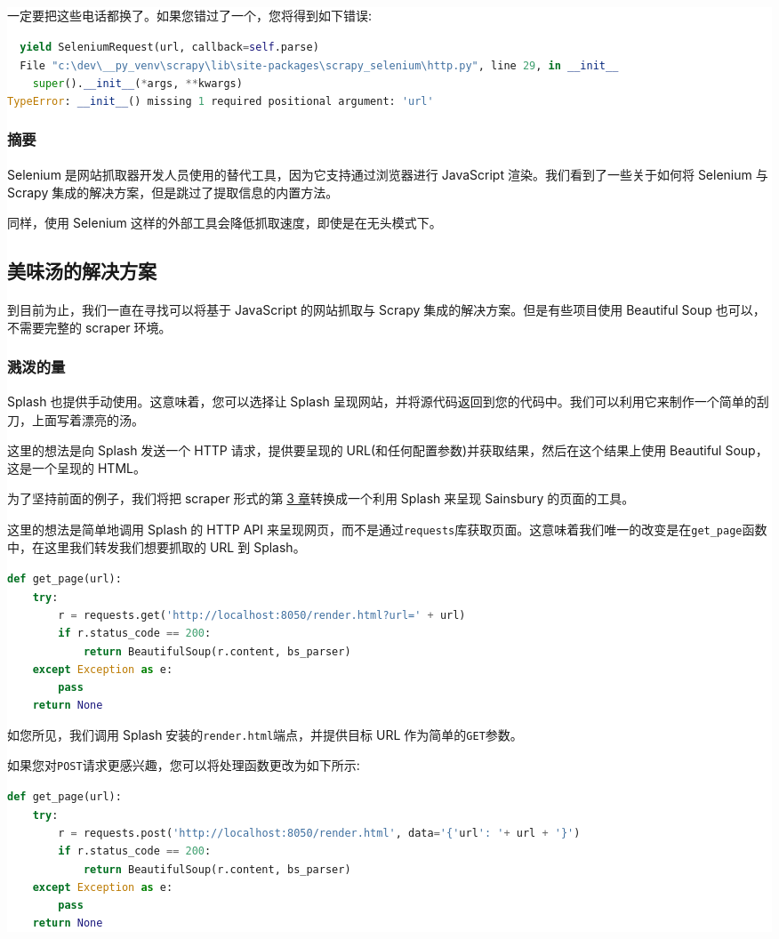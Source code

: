 一定要把这些电话都换了。如果您错过了一个，您将得到如下错误:

```py
  yield SeleniumRequest(url, callback=self.parse)
  File "c:\dev\__py_venv\scrapy\lib\site-packages\scrapy_selenium\http.py", line 29, in __init__
    super().__init__(*args, **kwargs)
TypeError: __init__() missing 1 required positional argument: 'url'

```

### 摘要

Selenium 是网站抓取器开发人员使用的替代工具，因为它支持通过浏览器进行 JavaScript 渲染。我们看到了一些关于如何将 Selenium 与 Scrapy 集成的解决方案，但是跳过了提取信息的内置方法。

同样，使用 Selenium 这样的外部工具会降低抓取速度，即使是在无头模式下。

## 美味汤的解决方案

到目前为止，我们一直在寻找可以将基于 JavaScript 的网站抓取与 Scrapy 集成的解决方案。但是有些项目使用 Beautiful Soup 也可以，不需要完整的 scraper 环境。

### 溅泼的量

Splash 也提供手动使用。这意味着，您可以选择让 Splash 呈现网站，并将源代码返回到您的代码中。我们可以利用它来制作一个简单的刮刀，上面写着漂亮的汤。

这里的想法是向 Splash 发送一个 HTTP 请求，提供要呈现的 URL(和任何配置参数)并获取结果，然后在这个结果上使用 Beautiful Soup，这是一个呈现的 HTML。

为了坚持前面的例子，我们将把 scraper 形式的第 [3 章](3.html)转换成一个利用 Splash 来呈现 Sainsbury 的页面的工具。

这里的想法是简单地调用 Splash 的 HTTP API 来呈现网页，而不是通过`requests`库获取页面。这意味着我们唯一的改变是在`get_page`函数中，在这里我们转发我们想要抓取的 URL 到 Splash。

```py
def get_page(url):
    try:
        r = requests.get('http://localhost:8050/render.html?url=' + url)
        if r.status_code == 200:
            return BeautifulSoup(r.content, bs_parser)
    except Exception as e:
        pass
    return None

```

如您所见，我们调用 Splash 安装的`render.html`端点，并提供目标 URL 作为简单的`GET`参数。

如果您对`POST`请求更感兴趣，您可以将处理函数更改为如下所示:

```py
def get_page(url):
    try:
        r = requests.post('http://localhost:8050/render.html', data='{'url': '+ url + '}')
        if r.status_code == 200:
            return BeautifulSoup(r.content, bs_parser)
    except Exception as e:
        pass
    return None

```
